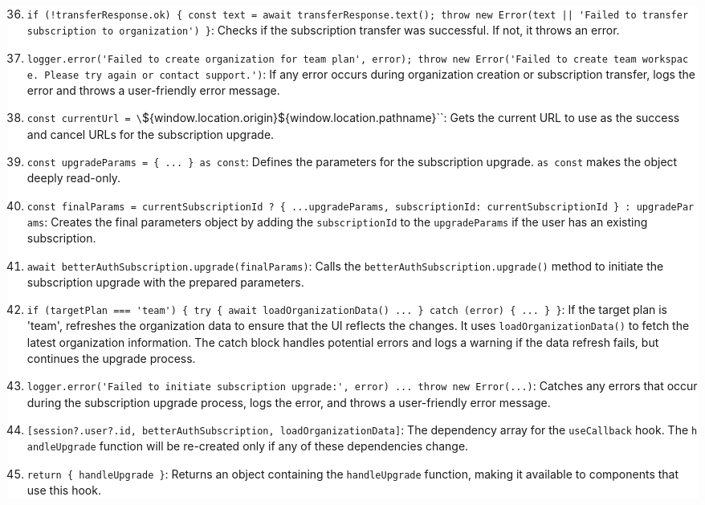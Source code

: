 36. `if (!transferResponse.ok) { const text = await transferResponse.text(); throw new Error(text || 'Failed to transfer subscription to organization') }`: Checks if the subscription transfer was successful. If not, it throws an error.

37. `logger.error('Failed to create organization for team plan', error); throw new Error('Failed to create team workspace. Please try again or contact support.')`: If any error occurs during organization creation or subscription transfer, logs the error and throws a user-friendly error message.

38. `const currentUrl = \`\${window.location.origin}\${window.location.pathname}\``: Gets the current URL to use as the success and cancel URLs for the subscription upgrade.

39. `const upgradeParams = { ... } as const`: Defines the parameters for the subscription upgrade. `as const` makes the object deeply read-only.

40. `const finalParams = currentSubscriptionId ? { ...upgradeParams, subscriptionId: currentSubscriptionId } : upgradeParams`: Creates the final parameters object by adding the `subscriptionId` to the `upgradeParams` if the user has an existing subscription.

41. `await betterAuthSubscription.upgrade(finalParams)`: Calls the `betterAuthSubscription.upgrade()` method to initiate the subscription upgrade with the prepared parameters.

42. `if (targetPlan === 'team') { try { await loadOrganizationData() ... } catch (error) { ... } }`: If the target plan is 'team', refreshes the organization data to ensure that the UI reflects the changes.  It uses `loadOrganizationData()` to fetch the latest organization information. The catch block handles potential errors and logs a warning if the data refresh fails, but continues the upgrade process.

43. `logger.error('Failed to initiate subscription upgrade:', error) ... throw new Error(...)`: Catches any errors that occur during the subscription upgrade process, logs the error, and throws a user-friendly error message.

44. `[session?.user?.id, betterAuthSubscription, loadOrganizationData]`: The dependency array for the `useCallback` hook. The `handleUpgrade` function will be re-created only if any of these dependencies change.

45. `return { handleUpgrade }`: Returns an object containing the `handleUpgrade` function, making it available to components that use this hook.

